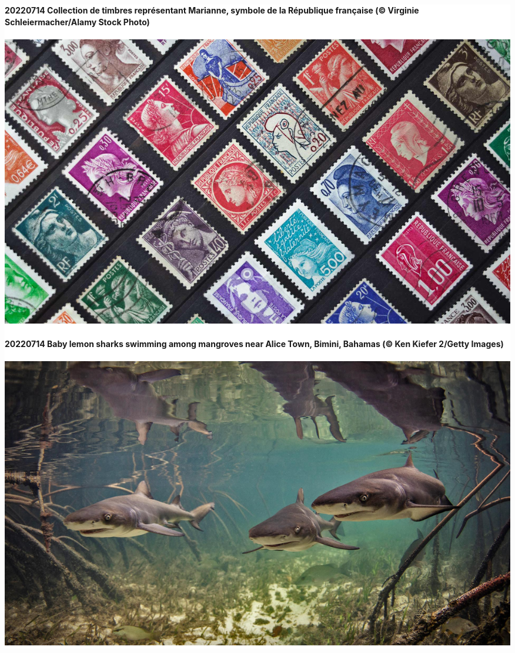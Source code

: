 #### 20220714 Collection de timbres représentant Marianne, symbole de la République française (© Virginie Schleiermacher/Alamy Stock Photo)

![](20220714_ByeByeMonarchy_1920x1080.jpg)

#### 20220714 Baby lemon sharks swimming among mangroves near Alice Town, Bimini, Bahamas (© Ken Kiefer 2/Getty Images)

![](20220714_BabyLemons_1920x1080.jpg)
